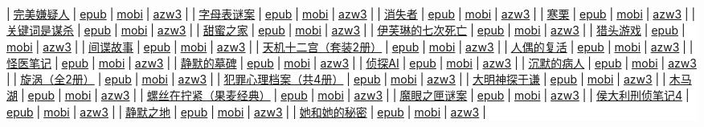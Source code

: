 | [完美嫌疑人](http://ct.dalanmei.com/f/31084289-570357506-c688c2) | [epub](http://ct.dalanmei.com/f/31084289-570357506-c688c2) | [mobi](http://ct.dalanmei.com/f/31084289-570148039-395562) | [azw3](http://ct.dalanmei.com/f/31084289-571404806-7068e5) |
| [字母表谜案](http://ct.dalanmei.com/f/31084289-570357798-2f21bc) | [epub](http://ct.dalanmei.com/f/31084289-570357798-2f21bc) | [mobi](http://ct.dalanmei.com/f/31084289-570151923-cb531e) | [azw3](http://ct.dalanmei.com/f/31084289-571406022-85c976) |
| [消失者](http://ct.dalanmei.com/f/31084289-570357834-e49501) | [epub](http://ct.dalanmei.com/f/31084289-570357834-e49501) | [mobi](http://ct.dalanmei.com/f/31084289-570152500-3d5253) | [azw3](http://ct.dalanmei.com/f/31084289-571406086-a1db57) |
| [寒栗](http://ct.dalanmei.com/f/31084289-570357915-3b4020) | [epub](http://ct.dalanmei.com/f/31084289-570357915-3b4020) | [mobi](http://ct.dalanmei.com/f/31084289-570153400-2d54cc) | [azw3](http://ct.dalanmei.com/f/31084289-571406242-148eba) |
| [关键词是谋杀](http://ct.dalanmei.com/f/31084289-570357937-dffb64) | [epub](http://ct.dalanmei.com/f/31084289-570357937-dffb64) | [mobi](http://ct.dalanmei.com/f/31084289-570153542-d5b758) | [azw3](http://ct.dalanmei.com/f/31084289-571406288-0e9cbf) |
| [甜蜜之家](http://ct.dalanmei.com/f/31084289-570270943-08c41d) | [epub](http://ct.dalanmei.com/f/31084289-570270943-08c41d) | [mobi](http://ct.dalanmei.com/f/31084289-570127789-3c555b) | [azw3](http://ct.dalanmei.com/f/31084289-571410107-29f375) |
| [伊芙琳的七次死亡](http://ct.dalanmei.com/f/31084289-570272844-9f570a) | [epub](http://ct.dalanmei.com/f/31084289-570272844-9f570a) | [mobi](http://ct.dalanmei.com/f/31084289-570130162-648a4f) | [azw3](http://ct.dalanmei.com/f/31084289-571410863-546019) |
| [猎头游戏](http://ct.dalanmei.com/f/31084289-570251156-eb8436) | [epub](http://ct.dalanmei.com/f/31084289-570251156-eb8436) | [mobi](http://ct.dalanmei.com/f/31084289-569464443-c86e44) | [azw3](http://ct.dalanmei.com/f/31084289-571411016-eff308) |
| [间谍故事](http://ct.dalanmei.com/f/31084289-570252149-47769f) | [epub](http://ct.dalanmei.com/f/31084289-570252149-47769f) | [mobi](http://ct.dalanmei.com/f/31084289-569464650-7004a4) | [azw3](http://ct.dalanmei.com/f/31084289-571411418-1e63d4) |
| [天机十二宫（套装2册）](http://ct.dalanmei.com/f/31084289-570236036-871438) | [epub](http://ct.dalanmei.com/f/31084289-570236036-871438) | [mobi](http://ct.dalanmei.com/f/31084289-569451936-c022ca) | [azw3](http://ct.dalanmei.com/f/31084289-571418641-742fd8) |
| [人偶的复活](http://ct.dalanmei.com/f/31084289-570237352-b11707) | [epub](http://ct.dalanmei.com/f/31084289-570237352-b11707) | [mobi](http://ct.dalanmei.com/f/31084289-569452182-71151a) | [azw3](http://ct.dalanmei.com/f/31084289-571419164-f5eac0) |
| [怪医笔记](http://ct.dalanmei.com/f/31084289-572018472-a1ff0c) | [epub](http://ct.dalanmei.com/f/31084289-572018472-a1ff0c) | [mobi](http://ct.dalanmei.com/f/31084289-571732177-34e434) | [azw3](http://ct.dalanmei.com/f/31084289-572083646-992d41) |
| [静默的墓碑](http://ct.dalanmei.com/f/31084289-572020032-c075bf) | [epub](http://ct.dalanmei.com/f/31084289-572020032-c075bf) | [mobi](http://ct.dalanmei.com/f/31084289-571732098-67007a) | [azw3](http://ct.dalanmei.com/f/31084289-572083887-625eac) |
| [侦探AI](http://ct.dalanmei.com/f/31084289-572064849-d124fb) | [epub](http://ct.dalanmei.com/f/31084289-572064849-d124fb) | [mobi](http://ct.dalanmei.com/f/31084289-571731502-8f8b2d) | [azw3](http://ct.dalanmei.com/f/31084289-572084941-32c9ef) |
| [沉默的病人](http://ct.dalanmei.com/f/31084289-572064900-19770f) | [epub](http://ct.dalanmei.com/f/31084289-572064900-19770f) | [mobi](http://ct.dalanmei.com/f/31084289-571731495-c416db) | [azw3](http://ct.dalanmei.com/f/31084289-572084953-313473) |
| [旋涡（全2册）](http://ct.dalanmei.com/f/31084289-572070846-9ed500) | [epub](http://ct.dalanmei.com/f/31084289-572070846-9ed500) | [mobi](http://ct.dalanmei.com/f/31084289-571730911-48735b) | [azw3](http://ct.dalanmei.com/f/31084289-572087507-a3f05d) |
| [犯罪心理档案（共4册）](http://ct.dalanmei.com/f/31084289-572073340-374668) | [epub](http://ct.dalanmei.com/f/31084289-572073340-374668) | [mobi](http://ct.dalanmei.com/f/31084289-571730730-c12815) | [azw3](http://ct.dalanmei.com/f/31084289-572090522-3d5af4) |
| [大明神探于谦](http://ct.dalanmei.com/f/31084289-572078873-309bcf) | [epub](http://ct.dalanmei.com/f/31084289-572078873-309bcf) | [mobi](http://ct.dalanmei.com/f/31084289-571730210-e18bd8) | [azw3](http://ct.dalanmei.com/f/31084289-572105089-2fdc32) |
| [木马湖](http://ct.dalanmei.com/f/31084289-572079290-5af98c) | [epub](http://ct.dalanmei.com/f/31084289-572079290-5af98c) | [mobi](http://ct.dalanmei.com/f/31084289-571729980-865ca9) | [azw3](http://ct.dalanmei.com/f/31084289-572105863-a03f24) |
| [螺丝在拧紧（果麦经典）](http://ct.dalanmei.com/f/31084289-572080917-3ba488) | [epub](http://ct.dalanmei.com/f/31084289-572080917-3ba488) | [mobi](http://ct.dalanmei.com/f/31084289-571729329-3965ba) | [azw3](http://ct.dalanmei.com/f/31084289-572108856-df224b) |
| [魔眼之匣谜案](http://ct.dalanmei.com/f/31084289-572085466-fd4ddf) | [epub](http://ct.dalanmei.com/f/31084289-572085466-fd4ddf) | [mobi](http://ct.dalanmei.com/f/31084289-571728958-318239) | [azw3](http://ct.dalanmei.com/f/31084289-572112412-02ad13) |
| [侯大利刑侦笔记4](http://ct.dalanmei.com/f/31084289-572085477-8d010e) | [epub](http://ct.dalanmei.com/f/31084289-572085477-8d010e) | [mobi](http://ct.dalanmei.com/f/31084289-571728956-a0fbb6) | [azw3](http://ct.dalanmei.com/f/31084289-572112413-9b452e) |
| [静默之地](http://ct.dalanmei.com/f/31084289-572086282-b59422) | [epub](http://ct.dalanmei.com/f/31084289-572086282-b59422) | [mobi](http://ct.dalanmei.com/f/31084289-571728914-dcd336) | [azw3](http://ct.dalanmei.com/f/31084289-572112523-4a7525) |
| [她和她的秘密](http://ct.dalanmei.com/f/31084289-572088513-d5445a) | [epub](http://ct.dalanmei.com/f/31084289-572088513-d5445a) | [mobi](http://ct.dalanmei.com/f/31084289-571728351-109afe) | [azw3](http://ct.dalanmei.com/f/31084289-572112919-822ada) |